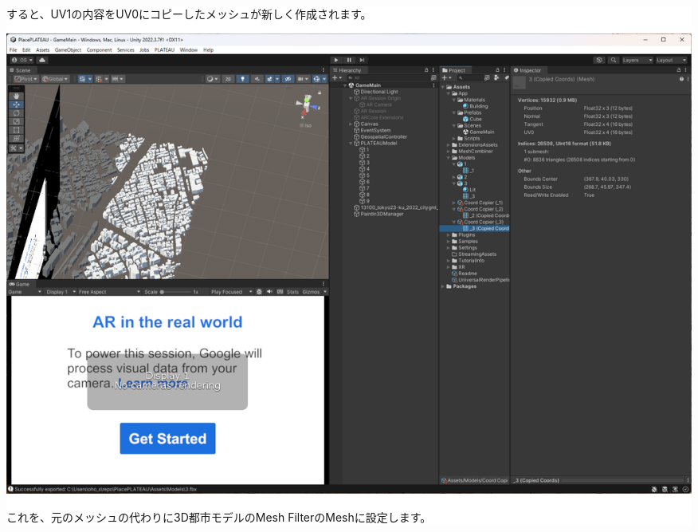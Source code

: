 すると、UV1の内容をUV0にコピーしたメッシュが新しく作成されます。

![Coord Copierによって作成された新しいメッシュ](image-31.png)

これを、元のメッシュの代わりに3D都市モデルのMesh FilterのMeshに設定します。
